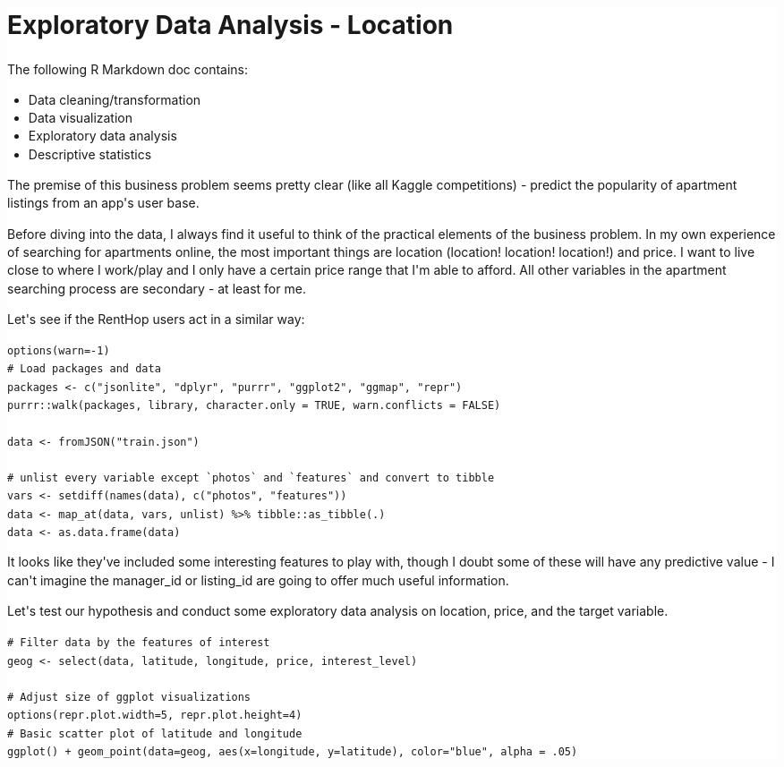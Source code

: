 # Exploratory Data Analysis - Location

The following R Markdown doc contains: 

* Data cleaning/transformation 
* Data visualization
* Exploratory data analysis
* Descriptive statistics

The premise of this business problem seems pretty clear (like all Kaggle
competitions) - predict the popularity of apartment listings from an
app's user base.

Before diving into the data, I always find it useful to think of the
practical elements of the business problem. In my own experience of
searching for apartments online, the most important things are location
(location! location! location!) and price. I want to live close to where
I work/play and I only have a certain price range that I'm able to
afford. All other variables in the apartment searching process are
secondary - at least for me.

Let's see if the RentHop users act in a similar way:

    options(warn=-1)
    # Load packages and data
    packages <- c("jsonlite", "dplyr", "purrr", "ggplot2", "ggmap", "repr")
    purrr::walk(packages, library, character.only = TRUE, warn.conflicts = FALSE)

    data <- fromJSON("train.json")

    # unlist every variable except `photos` and `features` and convert to tibble
    vars <- setdiff(names(data), c("photos", "features"))
    data <- map_at(data, vars, unlist) %>% tibble::as_tibble(.)
    data <- as.data.frame(data)

It looks like they've included some interesting features to play with,
though I doubt some of these will have any predictive value - I can't
imagine the manager\_id or listing\_id are going to offer much useful
information.

Let's test our hypothesis and conduct some exploratory data analysis on
location, price, and the target variable.

    # Filter data by the features of interest
    geog <- select(data, latitude, longitude, price, interest_level)

    # Adjust size of ggplot visualizations
    options(repr.plot.width=5, repr.plot.height=4)
    # Basic scatter plot of latitude and longitude
    ggplot() + geom_point(data=geog, aes(x=longitude, y=latitude), color="blue", alpha = .05)
